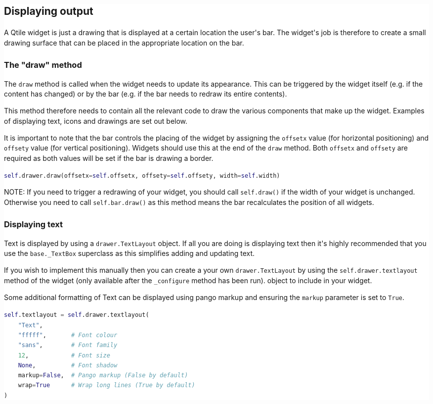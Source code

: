 ## Displaying output

A Qtile widget is just a drawing that is displayed at a certain location the
user's bar. The widget's job is therefore to create a small drawing surface that
can be placed in the appropriate location on the bar.

### The "draw" method

The `draw` method is called when the widget needs to update its appearance.
This can be triggered by the widget itself (e.g. if the content has changed) or
by the bar (e.g. if the bar needs to redraw its entire contents).

This method therefore needs to contain all the relevant code to draw the various
components that make up the widget. Examples of displaying text, icons and
drawings are set out below.

It is important to note that the bar controls the placing of the widget by
assigning the `offsetx` value (for horizontal positioning) and `offsety`
value (for vertical positioning). Widgets should use this at the end of the
`draw` method. Both `offsetx` and `offsety` are required as both values will
be set if the bar is drawing a border.

```python
self.drawer.draw(offsetx=self.offsetx, offsety=self.offsety, width=self.width)
```

NOTE:
If you need to trigger a redrawing of your widget, you should call
`self.draw()` if the width of your widget is unchanged. Otherwise you
need to call `self.bar.draw()` as this method means the bar recalculates
the position of all widgets.

### Displaying text

Text is displayed by using a `drawer.TextLayout` object. If all you are doing is
displaying text then it's highly recommended that you use the `base._TextBox`
superclass as this simplifies adding and updating text.

If you wish to implement this manually then you can create a your own `drawer.TextLayout`
by using the `self.drawer.textlayout` method of the widget (only available after
the `_configure` method has been run). object to include in your widget.

Some additional formatting of Text can be displayed using pango markup and ensuring
the `markup` parameter is set to `True`.

```python
self.textlayout = self.drawer.textlayout(
    "Text",
    "fffff",       # Font colour
    "sans",        # Font family
    12,            # Font size
    None,          # Font shadow
    markup=False,  # Pango markup (False by default)
    wrap=True      # Wrap long lines (True by default)
)
```
